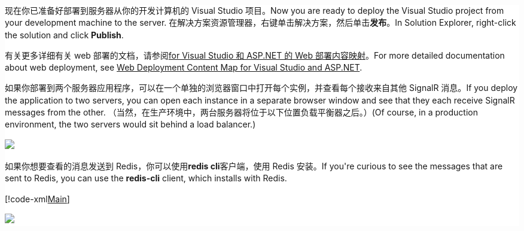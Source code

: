 <span data-ttu-id="302a4-182">现在你已准备好部署到服务器从你的开发计算机的 Visual Studio 项目。</span><span class="sxs-lookup"><span data-stu-id="302a4-182">Now you are ready to deploy the Visual Studio project from your development machine to the server.</span></span> <span data-ttu-id="302a4-183">在解决方案资源管理器，右键单击解决方案，然后单击**发布**。</span><span class="sxs-lookup"><span data-stu-id="302a4-183">In Solution Explorer, right-click the solution and click **Publish**.</span></span>

<span data-ttu-id="302a4-184">有关更多详细有关 web 部署的文档，请参阅[for Visual Studio 和 ASP.NET 的 Web 部署内容映射](../../../whitepapers/aspnet-web-deployment-content-map.md)。</span><span class="sxs-lookup"><span data-stu-id="302a4-184">For more detailed documentation about web deployment, see [Web Deployment Content Map for Visual Studio and ASP.NET](../../../whitepapers/aspnet-web-deployment-content-map.md).</span></span>

<span data-ttu-id="302a4-185">如果你部署到两个服务器应用程序，可以在一个单独的浏览器窗口中打开每个实例，并查看每个接收来自其他 SignalR 消息。</span><span class="sxs-lookup"><span data-stu-id="302a4-185">If you deploy the application to two servers, you can open each instance in a separate browser window and see that they each receive SignalR messages from the other.</span></span> <span data-ttu-id="302a4-186">（当然，在生产环境中，两台服务器将位于以下位置负载平衡器之后。）</span><span class="sxs-lookup"><span data-stu-id="302a4-186">(Of course, in a production environment, the two servers would sit behind a load balancer.)</span></span>

![](scaleout-with-redis/_static/image8.png)

<span data-ttu-id="302a4-187">如果你想要查看的消息发送到 Redis，你可以使用**redis cli**客户端，使用 Redis 安装。</span><span class="sxs-lookup"><span data-stu-id="302a4-187">If you're curious to see the messages that are sent to Redis, you can use the **redis-cli** client, which installs with Redis.</span></span>

[!code-xml[Main](scaleout-with-redis/samples/sample8.xml)]

![](scaleout-with-redis/_static/image9.png)
